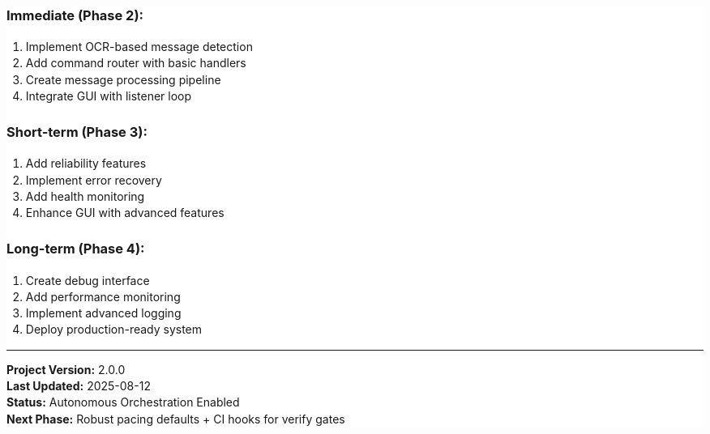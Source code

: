### Immediate (Phase 2):
1. Implement OCR-based message detection
2. Add command router with basic handlers
3. Create message processing pipeline
4. Integrate GUI with listener loop

### Short-term (Phase 3):
1. Add reliability features
2. Implement error recovery
3. Add health monitoring
4. Enhance GUI with advanced features

### Long-term (Phase 4):
1. Create debug interface
2. Add performance monitoring
3. Implement advanced logging
4. Deploy production-ready system

---

**Project Version:** 2.0.0  
**Last Updated:** 2025-08-12  
**Status:** Autonomous Orchestration Enabled  
**Next Phase:** Robust pacing defaults + CI hooks for verify gates
